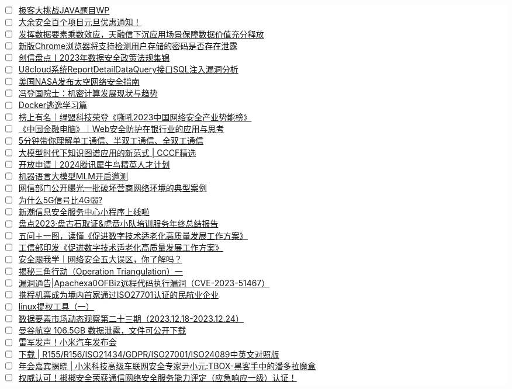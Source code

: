   - [ ] [极客大挑战JAVA题目WP](https://mp.weixin.qq.com/s?__biz=Mzk0MTM4NzIxMQ==&mid=2247518601&idx=1&sn=66c65920308241bee8a9d36efaa25305)
  - [ ] [大余安全百个项目元旦优惠通知！](https://mp.weixin.qq.com/s?__biz=Mzg3MDMxMTg3OQ==&mid=2247505283&idx=1&sn=67d26699da78e7ff5f627cc36c807e2c)
  - [ ] [发挥数据要素乘数效应，天融信下沉应用场景保障数据价值充分释放](https://mp.weixin.qq.com/s?__biz=MzU0MjEwNTM5Ng==&mid=2247515569&idx=2&sn=9fcf7fd4a1f387ec28c47dbb18cfc778)
  - [ ] [新版Chrome浏览器将支持检测用户存储的密码是否存在泄露](https://mp.weixin.qq.com/s?__biz=MzU0MjEwNTM5Ng==&mid=2247515569&idx=1&sn=aa6fc840645f9e1c44b89ca1a338c617)
  - [ ] [创信盘点丨2023年数据安全政策法规集锦](https://mp.weixin.qq.com/s?__biz=MzUxNTQxMzUxMw==&mid=2247520514&idx=1&sn=f188ee2073d1f7950a4265f14e6081c0)
  - [ ] [U8cloud系统ReportDetailDataQuery接口SQL注入漏洞分析](https://mp.weixin.qq.com/s?__biz=MzU2ODcxMzI1MQ==&mid=2247483735&idx=1&sn=ee1d34f2c24a8196cb65c1f4403c64a5)
  - [ ] [美国NASA发布太空网络安全指南](https://mp.weixin.qq.com/s?__biz=Mzg4MDU0NTQ4Mw==&mid=2247515030&idx=2&sn=f760beaf8572edcec2ed0fb2085a304a)
  - [ ] [冯登国院士：机密计算发展现状与趋势](https://mp.weixin.qq.com/s?__biz=Mzg4MDU0NTQ4Mw==&mid=2247515030&idx=1&sn=d2beca726453f53ff9693f6548cf2fdc)
  - [ ] [Docker逃逸学习篇](https://mp.weixin.qq.com/s?__biz=Mzg4Mzg4OTIyMA==&mid=2247485347&idx=1&sn=78c241dcfd72c0cd500885abadf6505f)
  - [ ] [榜上有名｜绿盟科技荣登《嘶吼2023中国网络安全产业势能榜》](https://mp.weixin.qq.com/s?__biz=MjM5ODYyMTM4MA==&mid=2650446794&idx=1&sn=72b7ada52409d80c933e85d45dc81a45)
  - [ ] [《中国金融电脑》｜Web安全防护在银行业的应用与思考](https://mp.weixin.qq.com/s?__biz=MjM5ODYyMTM4MA==&mid=2650446794&idx=2&sn=2121b432c0e35063f586ff3cfeb4bf58)
  - [ ] [5分钟带你理解单工通信、半双工通信、全双工通信](https://mp.weixin.qq.com/s?__biz=MzIyMzIwNzAxMQ==&mid=2649455541&idx=1&sn=bba6c6e93035c8401601efda9c8dfb4a)
  - [ ] [大模型时代下知识图谱应用的新范式 | CCCF精选](https://mp.weixin.qq.com/s?__biz=MjM5MTY5ODE4OQ==&mid=2651565813&idx=2&sn=fbafc132e2fca92a624f2da0a0aad331)
  - [ ] [开放申请｜2024腾讯犀牛鸟精英人才计划](https://mp.weixin.qq.com/s?__biz=MjM5MTY5ODE4OQ==&mid=2651565813&idx=1&sn=20d98df0d7a79843ed9451fae592554b)
  - [ ] [机器语言大模型MLM开启邀测](https://mp.weixin.qq.com/s?__biz=MzUxMTEwOTA3OA==&mid=2247485626&idx=1&sn=3405053d1b4da310afb64c4866ae3074)
  - [ ] [网信部门公开曝光一批破坏营商网络环境的典型案例](https://mp.weixin.qq.com/s?__biz=MzAxNTYwOTU1Mw==&mid=2650086374&idx=2&sn=c9fa1a2d2206c3bf2ec5613f25049919)
  - [ ] [为什么5G信号比4G弱?](https://mp.weixin.qq.com/s?__biz=MzAxNTYwOTU1Mw==&mid=2650086374&idx=1&sn=bae0a2ff4b022a867df1cad831d43832)
  - [ ] [新潮信息安全服务中心小程序上线啦](https://mp.weixin.qq.com/s?__biz=Mzg2NTA4OTI5NA==&mid=2247513504&idx=1&sn=95fbd0599248e9dc49ec99ff163645f1)
  - [ ] [盘点2023·盘古石取证&虎贲小队培训服务年终总结报告](https://mp.weixin.qq.com/s?__biz=Mzg3MjE1NjQ0NA==&mid=2247501633&idx=1&sn=37272e2774db1f396c140bffe8145a6e)
  - [ ] [五问＋一图，读懂《促进数字技术适老化高质量发展工作方案》](https://mp.weixin.qq.com/s?__biz=MjM5MzMwMDU5NQ==&mid=2649160533&idx=3&sn=3268ec011edb7c1499fbd096e44046f1)
  - [ ] [工信部印发《促进数字技术适老化高质量发展工作方案》](https://mp.weixin.qq.com/s?__biz=MjM5MzMwMDU5NQ==&mid=2649160533&idx=2&sn=f5da49b42ba854ccb330bece13932af0)
  - [ ] [安全跟我学｜网络安全五大误区，你了解吗？](https://mp.weixin.qq.com/s?__biz=MjM5MzMwMDU5NQ==&mid=2649160533&idx=1&sn=dc17200f7c677e4757c5afaa7cc6b681)
  - [ ] [揭秘三角行动（Operation Triangulation）一](https://mp.weixin.qq.com/s?__biz=MzU0MzgyMzM2Nw==&mid=2247485278&idx=1&sn=9def52d0d9063e86acb16533be2a52e8)
  - [ ] [漏洞通告|Apachexa0OFBiz远程代码执行漏洞（CVE-2023-51467）](https://mp.weixin.qq.com/s?__biz=Mzg5MTc3ODY4Mw==&mid=2247504190&idx=1&sn=c38c67aa237c784db422a13269aa0b2b)
  - [ ] [携程机票成为境内首家通过ISO27701认证的民航业企业](https://mp.weixin.qq.com/s?__biz=MzAwOTczODMxMw==&mid=2651017254&idx=1&sn=7eab9dafaf4ab536cf8995f212fd7af8)
  - [ ] [linux提权工具（一）](https://mp.weixin.qq.com/s?__biz=MzI1NDU2MzAzNQ==&mid=2247486010&idx=1&sn=ca2e490dce5f539591ccda137c66fd25)
  - [ ] [数据要素市场动态观察第二十三期（2023.12.18-2023.12.24）](https://mp.weixin.qq.com/s?__biz=MzIwNzQyMTEyMQ==&mid=2247488270&idx=1&sn=77791a4e076aca6e0818de51e60256af)
  - [ ] [曼谷航空 106.5GB 数据泄露，文件可公开下载](https://mp.weixin.qq.com/s?__biz=Mzk0MDYwMjE3OQ==&mid=2247483979&idx=1&sn=b51ea19feb0db38825f775adb1fcbab6)
  - [ ] [雷军发声！小米汽车发布会](https://mp.weixin.qq.com/s?__biz=MzIzOTc2OTAxMg==&mid=2247531227&idx=3&sn=ffb14bac4ef1ac7a66d301f08c06f0de)
  - [ ] [下载 | R155/R156/ISO21434/GDPR/ISO27001/ISO24089中英文对照版](https://mp.weixin.qq.com/s?__biz=MzIzOTc2OTAxMg==&mid=2247531227&idx=2&sn=5150ac300cb97f7934a4775746efbed9)
  - [ ] [年会嘉宾揭晓 | 小米科技高级车联网安全专家尹小元:TBOX-黑客手中的潘多拉魔盒](https://mp.weixin.qq.com/s?__biz=MzIzOTc2OTAxMg==&mid=2247531227&idx=1&sn=da046903405009b29921c5ac55199d9e)
  - [ ] [权威认可！梆梆安全荣获通信网络安全服务能力评定（应急响应一级）认证！](https://mp.weixin.qq.com/s?__biz=MjM5NzE0NTIxMg==&mid=2651130438&idx=2&sn=cc5b5167cce4a3352624193634f85fc2)